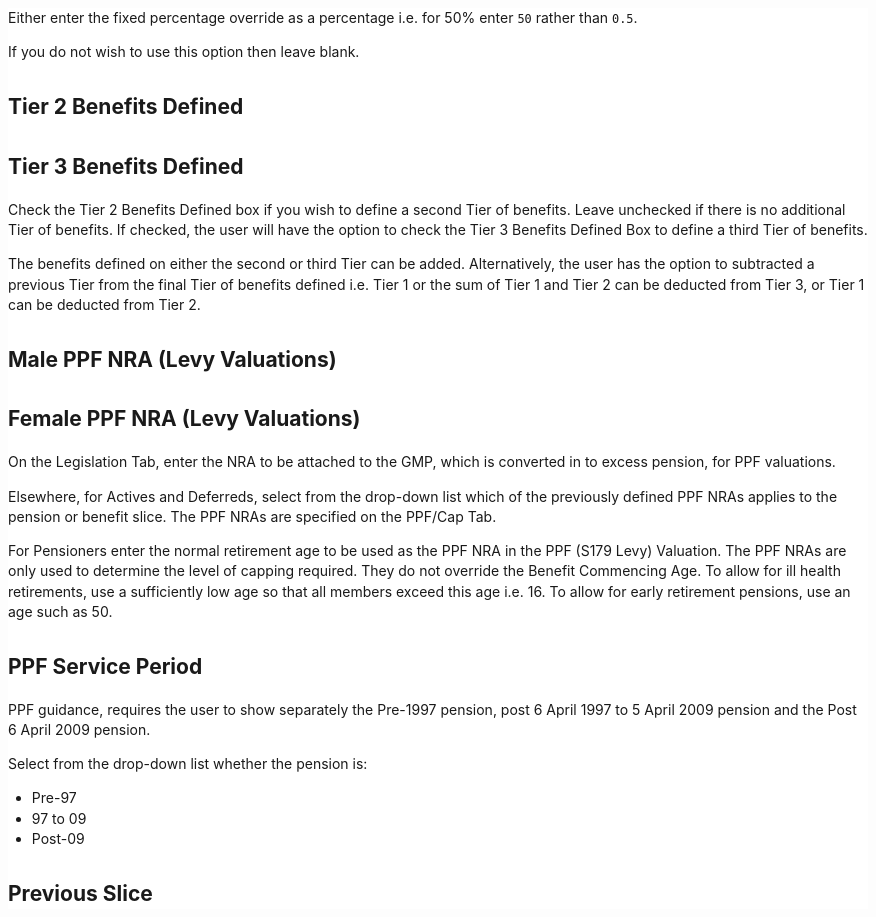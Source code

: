 Either enter the fixed percentage override as a percentage i.e. for 50%
enter `50` rather than `0.5`.

If you do not wish to use this option then leave blank.

## Tier 2 Benefits Defined

## Tier 3 Benefits Defined

Check the Tier 2 Benefits Defined box if you wish to define a second
Tier of benefits. Leave unchecked if there is no additional Tier of
benefits. If checked, the user will have the option to check the Tier 3
Benefits Defined Box to define a third Tier of benefits.

The benefits defined on either the second or third Tier can be added.
Alternatively, the user has the option to subtracted a previous Tier
from the final Tier of benefits defined i.e. Tier 1 or the sum of Tier 1
and Tier 2 can be deducted from Tier 3, or Tier 1 can be deducted from
Tier 2.

## Male PPF NRA (Levy Valuations)

## Female PPF NRA (Levy Valuations)

On the Legislation Tab, enter the NRA to be attached to the GMP, which
is converted in to excess pension, for PPF valuations.

Elsewhere, for Actives and Deferreds, select from the drop-down list
which of the previously defined PPF NRAs applies to the pension or
benefit slice. The PPF NRAs are specified on the PPF/Cap Tab.

For Pensioners enter the normal retirement age to be used as the PPF NRA
in the PPF (S179 Levy) Valuation. The PPF NRAs are only used to
determine the level of capping required. They do not override the
Benefit Commencing Age. To allow for ill health retirements, use a
sufficiently low age so that all members exceed this age i.e. 16. To allow
for early retirement pensions, use an age such as 50.

## PPF Service Period

PPF guidance, requires the user to show separately the Pre-1997 pension,
post 6 April 1997 to 5 April 2009 pension and the Post 6 April 2009
pension.

Select from the drop-down list whether the pension is:

-   Pre-97
-   97 to 09
-   Post-09

## Previous Slice
